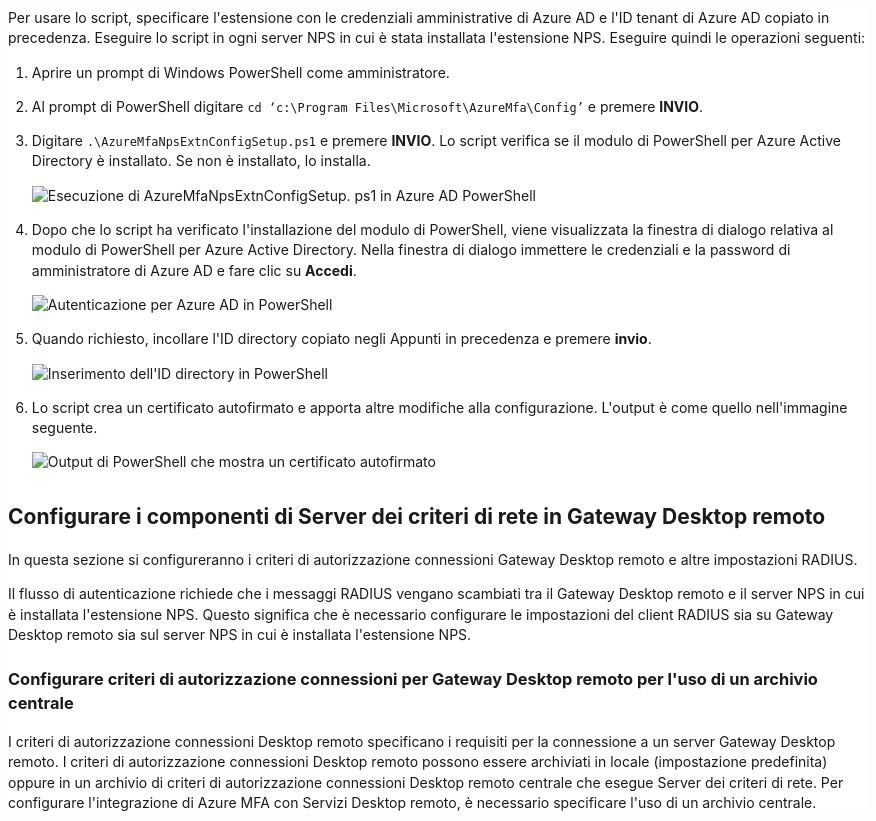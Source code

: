 Per usare lo script, specificare l'estensione con le credenziali amministrative di Azure AD e l'ID tenant di Azure AD copiato in precedenza. Eseguire lo script in ogni server NPS in cui è stata installata l'estensione NPS. Eseguire quindi le operazioni seguenti:

1. Aprire un prompt di Windows PowerShell come amministratore.
1. Al prompt di PowerShell digitare `cd ‘c:\Program Files\Microsoft\AzureMfa\Config’` e premere **INVIO**.
1. Digitare `.\AzureMfaNpsExtnConfigSetup.ps1` e premere **INVIO**. Lo script verifica se il modulo di PowerShell per Azure Active Directory è installato. Se non è installato, lo installa.

   ![Esecuzione di AzureMfaNpsExtnConfigSetup. ps1 in Azure AD PowerShell](./media/howto-mfa-nps-extension-rdg/image4.png)
  
1. Dopo che lo script ha verificato l'installazione del modulo di PowerShell, viene visualizzata la finestra di dialogo relativa al modulo di PowerShell per Azure Active Directory. Nella finestra di dialogo immettere le credenziali e la password di amministratore di Azure AD e fare clic su **Accedi**.

   ![Autenticazione per Azure AD in PowerShell](./media/howto-mfa-nps-extension-rdg/image5.png)

1. Quando richiesto, incollare l'ID directory copiato negli Appunti in precedenza e premere **invio**.

   ![Inserimento dell'ID directory in PowerShell](./media/howto-mfa-nps-extension-rdg/image6.png)

1. Lo script crea un certificato autofirmato e apporta altre modifiche alla configurazione. L'output è come quello nell'immagine seguente.

   ![Output di PowerShell che mostra un certificato autofirmato](./media/howto-mfa-nps-extension-rdg/image7.png)

## <a name="configure-nps-components-on-remote-desktop-gateway"></a>Configurare i componenti di Server dei criteri di rete in Gateway Desktop remoto

In questa sezione si configureranno i criteri di autorizzazione connessioni Gateway Desktop remoto e altre impostazioni RADIUS.

Il flusso di autenticazione richiede che i messaggi RADIUS vengano scambiati tra il Gateway Desktop remoto e il server NPS in cui è installata l'estensione NPS. Questo significa che è necessario configurare le impostazioni del client RADIUS sia su Gateway Desktop remoto sia sul server NPS in cui è installata l'estensione NPS.

### <a name="configure-remote-desktop-gateway-connection-authorization-policies-to-use-central-store"></a>Configurare criteri di autorizzazione connessioni per Gateway Desktop remoto per l'uso di un archivio centrale

I criteri di autorizzazione connessioni Desktop remoto specificano i requisiti per la connessione a un server Gateway Desktop remoto. I criteri di autorizzazione connessioni Desktop remoto possono essere archiviati in locale (impostazione predefinita) oppure in un archivio di criteri di autorizzazione connessioni Desktop remoto centrale che esegue Server dei criteri di rete. Per configurare l'integrazione di Azure MFA con Servizi Desktop remoto, è necessario specificare l'uso di un archivio centrale.

